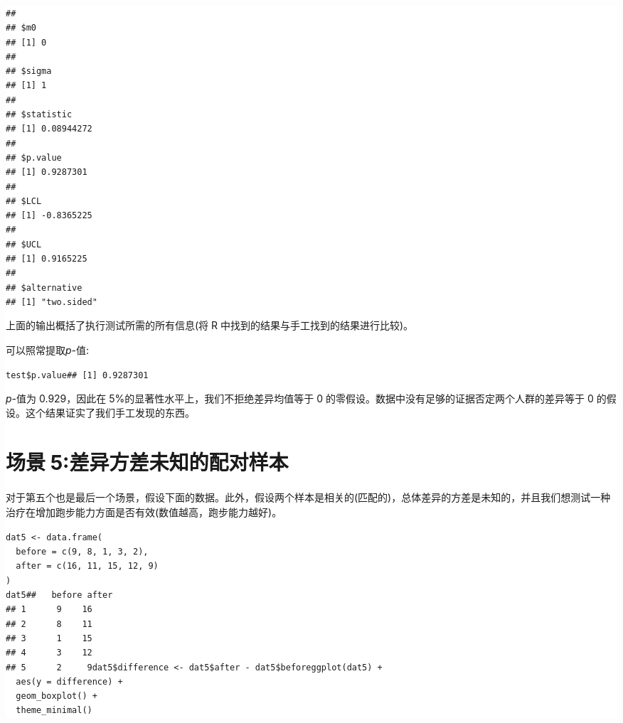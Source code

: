 ```
## 
## $m0
## [1] 0
## 
## $sigma
## [1] 1
## 
## $statistic
## [1] 0.08944272
## 
## $p.value
## [1] 0.9287301
## 
## $LCL
## [1] -0.8365225
## 
## $UCL
## [1] 0.9165225
## 
## $alternative
## [1] "two.sided"
```

上面的输出概括了执行测试所需的所有信息(将 R 中找到的结果与手工找到的结果进行比较)。

可以照常提取*p*-值:

```
test$p.value## [1] 0.9287301
```

*p*-值为 0.929，因此在 5%的显著性水平上，我们不拒绝差异均值等于 0 的零假设。数据中没有足够的证据否定两个人群的差异等于 0 的假设。这个结果证实了我们手工发现的东西。

# 场景 5:差异方差未知的配对样本

对于第五个也是最后一个场景，假设下面的数据。此外，假设两个样本是相关的(匹配的)，总体差异的方差是未知的，并且我们想测试一种治疗在增加跑步能力方面是否有效(数值越高，跑步能力越好)。

```
dat5 <- data.frame(
  before = c(9, 8, 1, 3, 2),
  after = c(16, 11, 15, 12, 9)
)
dat5##   before after
## 1      9    16
## 2      8    11
## 3      1    15
## 4      3    12
## 5      2     9dat5$difference <- dat5$after - dat5$beforeggplot(dat5) +
  aes(y = difference) +
  geom_boxplot() +
  theme_minimal()
```
